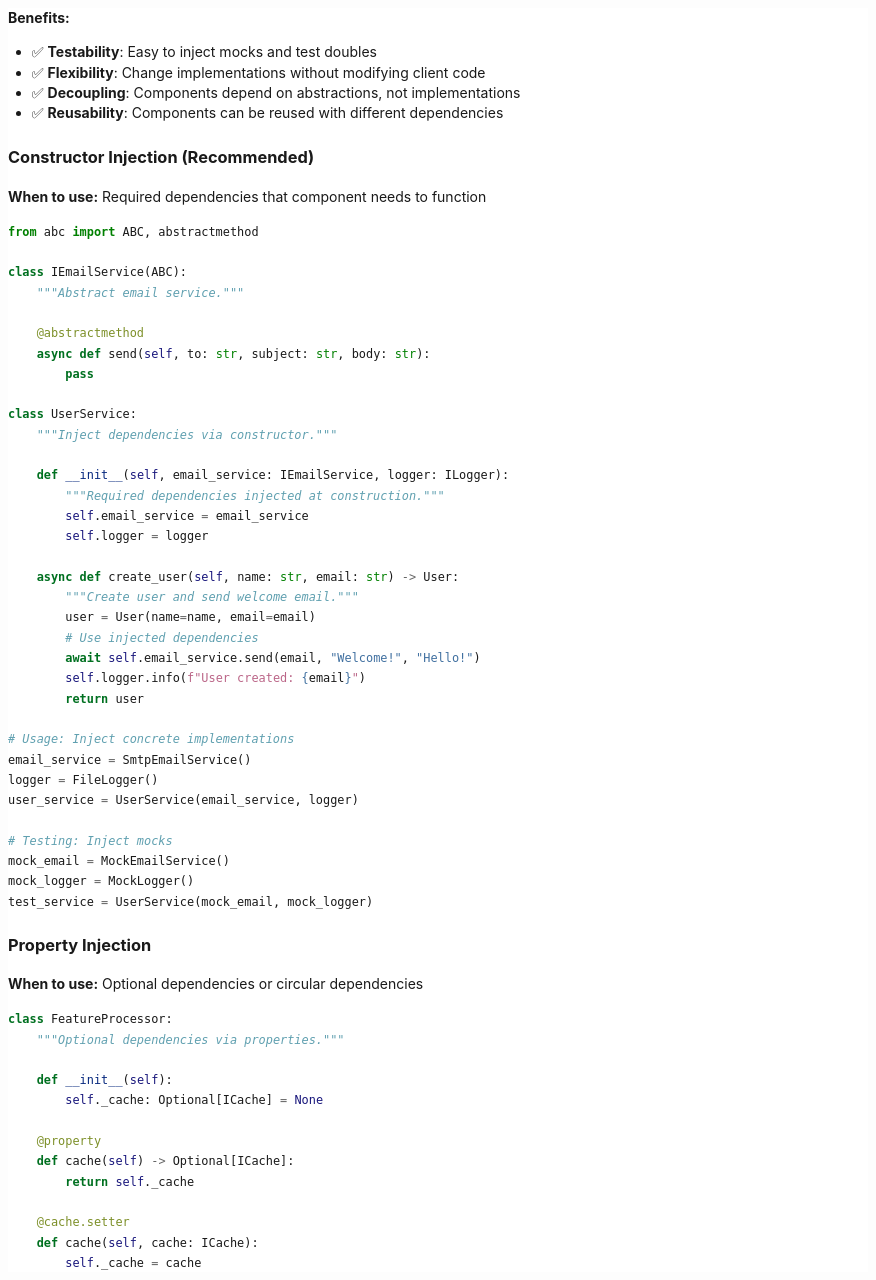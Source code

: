 **Benefits:**
- ✅ **Testability**: Easy to inject mocks and test doubles
- ✅ **Flexibility**: Change implementations without modifying client code
- ✅ **Decoupling**: Components depend on abstractions, not implementations
- ✅ **Reusability**: Components can be reused with different dependencies

### Constructor Injection (Recommended)

**When to use:** Required dependencies that component needs to function

```python
from abc import ABC, abstractmethod

class IEmailService(ABC):
    """Abstract email service."""

    @abstractmethod
    async def send(self, to: str, subject: str, body: str):
        pass

class UserService:
    """Inject dependencies via constructor."""

    def __init__(self, email_service: IEmailService, logger: ILogger):
        """Required dependencies injected at construction."""
        self.email_service = email_service
        self.logger = logger

    async def create_user(self, name: str, email: str) -> User:
        """Create user and send welcome email."""
        user = User(name=name, email=email)
        # Use injected dependencies
        await self.email_service.send(email, "Welcome!", "Hello!")
        self.logger.info(f"User created: {email}")
        return user

# Usage: Inject concrete implementations
email_service = SmtpEmailService()
logger = FileLogger()
user_service = UserService(email_service, logger)

# Testing: Inject mocks
mock_email = MockEmailService()
mock_logger = MockLogger()
test_service = UserService(mock_email, mock_logger)
```

### Property Injection

**When to use:** Optional dependencies or circular dependencies

```python
class FeatureProcessor:
    """Optional dependencies via properties."""

    def __init__(self):
        self._cache: Optional[ICache] = None

    @property
    def cache(self) -> Optional[ICache]:
        return self._cache

    @cache.setter
    def cache(self, cache: ICache):
        self._cache = cache
```